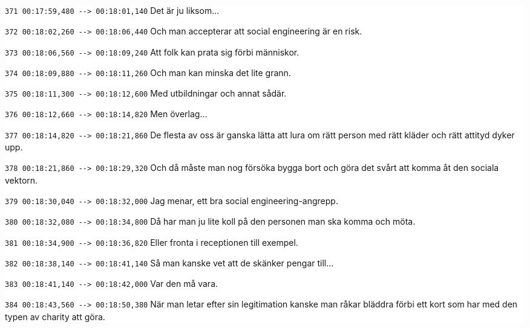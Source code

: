 

`371 00:17:59,480 --> 00:18:01,140`
Det är ju liksom...



`372 00:18:02,260 --> 00:18:06,440`
Och man accepterar att social engineering är en risk.



`373 00:18:06,560 --> 00:18:09,240`
Att folk kan prata sig förbi människor.



`374 00:18:09,880 --> 00:18:11,260`
Och man kan minska det lite grann.



`375 00:18:11,300 --> 00:18:12,600`
Med utbildningar och annat sådär.



`376 00:18:12,660 --> 00:18:14,820`
Men överlag...



`377 00:18:14,820 --> 00:18:21,860`
De flesta av oss är ganska lätta att lura om rätt person med rätt kläder och rätt attityd dyker upp.



`378 00:18:21,860 --> 00:18:29,320`
Och då måste man nog försöka bygga bort och göra det svårt att komma åt den sociala vektorn.



`379 00:18:30,040 --> 00:18:32,000`
Jag menar, ett bra social engineering-angrepp.



`380 00:18:32,080 --> 00:18:34,800`
Då har man ju lite koll på den personen man ska komma och möta.



`381 00:18:34,900 --> 00:18:36,820`
Eller fronta i receptionen till exempel.



`382 00:18:38,140 --> 00:18:41,140`
Så man kanske vet att de skänker pengar till...



`383 00:18:41,140 --> 00:18:42,000`
Var den må vara.



`384 00:18:43,560 --> 00:18:50,380`
När man letar efter sin legitimation kanske man råkar bläddra förbi ett kort som har med den typen av charity att göra.
